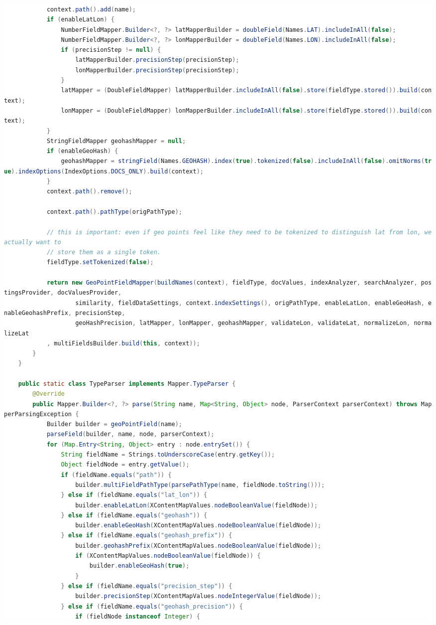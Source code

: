 ```java
            context.path().add(name);
            if (enableLatLon) {
                NumberFieldMapper.Builder<?, ?> latMapperBuilder = doubleField(Names.LAT).includeInAll(false);
                NumberFieldMapper.Builder<?, ?> lonMapperBuilder = doubleField(Names.LON).includeInAll(false);
                if (precisionStep != null) {
                    latMapperBuilder.precisionStep(precisionStep);
                    lonMapperBuilder.precisionStep(precisionStep);
                }
                latMapper = (DoubleFieldMapper) latMapperBuilder.includeInAll(false).store(fieldType.stored()).build(context);
                lonMapper = (DoubleFieldMapper) lonMapperBuilder.includeInAll(false).store(fieldType.stored()).build(context);
            }
            StringFieldMapper geohashMapper = null;
            if (enableGeoHash) {
                geohashMapper = stringField(Names.GEOHASH).index(true).tokenized(false).includeInAll(false).omitNorms(true).indexOptions(IndexOptions.DOCS_ONLY).build(context);
            }
            context.path().remove();

            context.path().pathType(origPathType);

            // this is important: even if geo points feel like they need to be tokenized to distinguish lat from lon, we actually want to
            // store them as a single token.
            fieldType.setTokenized(false);

            return new GeoPointFieldMapper(buildNames(context), fieldType, docValues, indexAnalyzer, searchAnalyzer, postingsProvider, docValuesProvider,
                    similarity, fieldDataSettings, context.indexSettings(), origPathType, enableLatLon, enableGeoHash, enableGeohashPrefix, precisionStep,
                    geoHashPrecision, latMapper, lonMapper, geohashMapper, validateLon, validateLat, normalizeLon, normalizeLat
            , multiFieldsBuilder.build(this, context));
        }
    }

    public static class TypeParser implements Mapper.TypeParser {
        @Override
        public Mapper.Builder<?, ?> parse(String name, Map<String, Object> node, ParserContext parserContext) throws MapperParsingException {
            Builder builder = geoPointField(name);
            parseField(builder, name, node, parserContext);
            for (Map.Entry<String, Object> entry : node.entrySet()) {
                String fieldName = Strings.toUnderscoreCase(entry.getKey());
                Object fieldNode = entry.getValue();
                if (fieldName.equals("path")) {
                    builder.multiFieldPathType(parsePathType(name, fieldNode.toString()));
                } else if (fieldName.equals("lat_lon")) {
                    builder.enableLatLon(XContentMapValues.nodeBooleanValue(fieldNode));
                } else if (fieldName.equals("geohash")) {
                    builder.enableGeoHash(XContentMapValues.nodeBooleanValue(fieldNode));
                } else if (fieldName.equals("geohash_prefix")) {
                    builder.geohashPrefix(XContentMapValues.nodeBooleanValue(fieldNode));
                    if (XContentMapValues.nodeBooleanValue(fieldNode)) {
                        builder.enableGeoHash(true);
                    }
                } else if (fieldName.equals("precision_step")) {
                    builder.precisionStep(XContentMapValues.nodeIntegerValue(fieldNode));
                } else if (fieldName.equals("geohash_precision")) {
                    if (fieldNode instanceof Integer) {
```